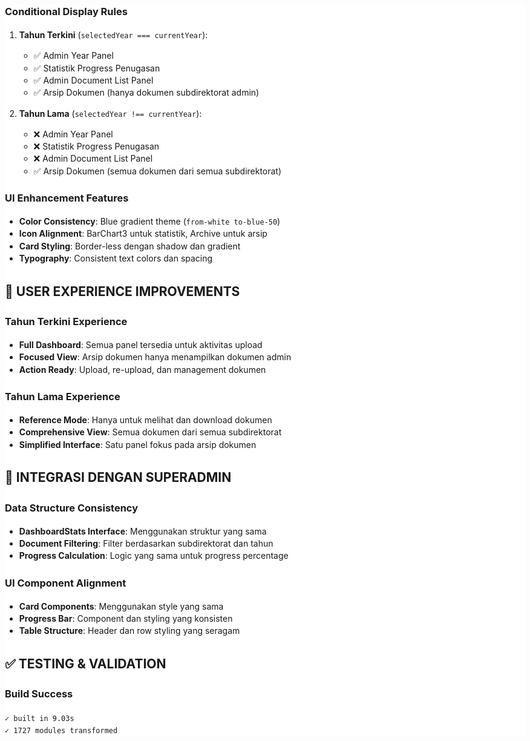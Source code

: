 ### **Conditional Display Rules**
1. **Tahun Terkini** (`selectedYear === currentYear`):
   - ✅ Admin Year Panel
   - ✅ Statistik Progress Penugasan
   - ✅ Admin Document List Panel
   - ✅ Arsip Dokumen (hanya dokumen subdirektorat admin)

2. **Tahun Lama** (`selectedYear !== currentYear`):
   - ❌ Admin Year Panel
   - ❌ Statistik Progress Penugasan
   - ❌ Admin Document List Panel
   - ✅ Arsip Dokumen (semua dokumen dari semua subdirektorat)

### **UI Enhancement Features**
- **Color Consistency**: Blue gradient theme (`from-white to-blue-50`)
- **Icon Alignment**: BarChart3 untuk statistik, Archive untuk arsip
- **Card Styling**: Border-less dengan shadow dan gradient
- **Typography**: Consistent text colors dan spacing

## **📱 USER EXPERIENCE IMPROVEMENTS**

### **Tahun Terkini Experience**
- **Full Dashboard**: Semua panel tersedia untuk aktivitas upload
- **Focused View**: Arsip dokumen hanya menampilkan dokumen admin
- **Action Ready**: Upload, re-upload, dan management dokumen

### **Tahun Lama Experience**
- **Reference Mode**: Hanya untuk melihat dan download dokumen
- **Comprehensive View**: Semua dokumen dari semua subdirektorat
- **Simplified Interface**: Satu panel fokus pada arsip dokumen

## **🔗 INTEGRASI DENGAN SUPERADMIN**

### **Data Structure Consistency**
- **DashboardStats Interface**: Menggunakan struktur yang sama
- **Document Filtering**: Filter berdasarkan subdirektorat dan tahun
- **Progress Calculation**: Logic yang sama untuk progress percentage

### **UI Component Alignment**
- **Card Components**: Menggunakan style yang sama
- **Progress Bar**: Component dan styling yang konsisten
- **Table Structure**: Header dan row styling yang seragam

## **✅ TESTING & VALIDATION**

### **Build Success**
```bash
✓ built in 9.03s
✓ 1727 modules transformed
```
